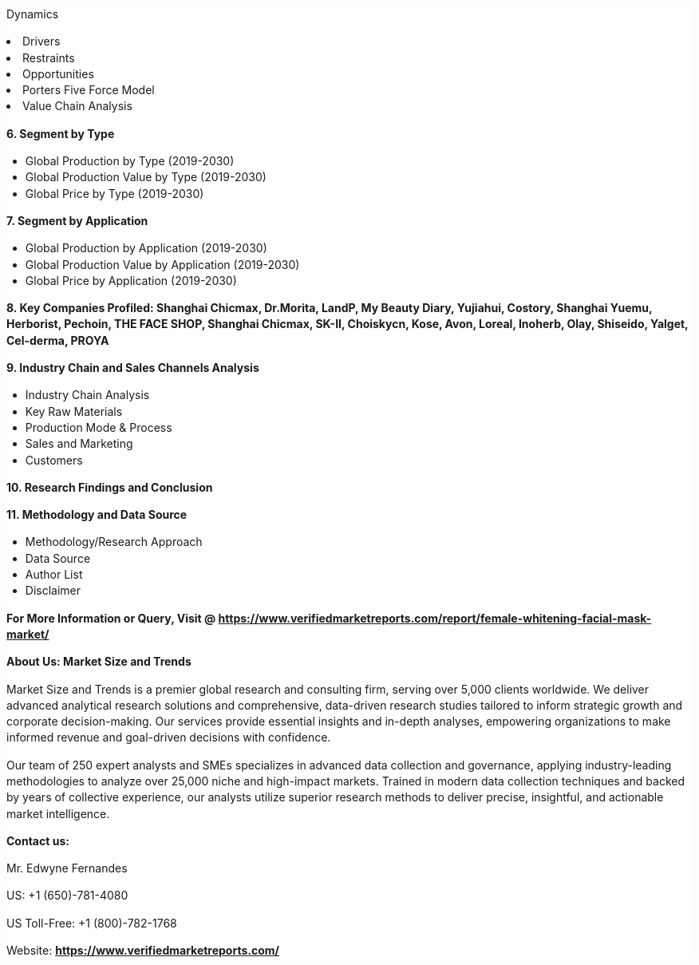 Dynamics</li><li>Drivers</li><li>Restraints</li><li>Opportunities</li><li>Porters Five Force Model</li><li>Value Chain Analysis&nbsp;</li></ul><p><strong>6. Segment by Type</strong></p><ul><li>Global Production by Type (2019-2030)</li><li>Global Production Value by Type (2019-2030)</li><li>Global Price by Type (2019-2030)</li></ul><p><strong>7. Segment by Application</strong></p><ul><li>Global Production by Application (2019-2030)</li><li>Global Production Value by Application (2019-2030)</li><li>Global Price by Application (2019-2030)</li></ul><p><strong>8. Key Companies Profiled: Shanghai Chicmax, Dr.Morita, LandP, My Beauty Diary, Yujiahui, Costory, Shanghai Yuemu, Herborist, Pechoin, THE FACE SHOP, Shanghai Chicmax, SK-II, Choiskycn, Kose, Avon, Loreal, Inoherb, Olay, Shiseido, Yalget, Cel-derma, PROYA</strong></p><p><strong>9. Industry Chain and Sales Channels Analysis</strong></p><ul><li>Industry Chain Analysis</li><li>Key Raw Materials</li><li>Production Mode &amp; Process</li><li>Sales and Marketing</li><li>Customers</li></ul><p><strong>10. Research Findings and Conclusion</strong></p><p><strong>11. Methodology and Data Source</strong></p><ul><li>Methodology/Research Approach</li><li>Data Source</li><li>Author List</li><li>Disclaimer</li></ul></p><p><strong>For More Information or Query, Visit @ <a href="https://www.verifiedmarketreports.com/report/female-whitening-facial-mask-market/">https://www.verifiedmarketreports.com/report/female-whitening-facial-mask-market/</a></strong></p><p><strong>About Us: Market Size and Trends</strong></p><p>Market Size and Trends is a premier global research and consulting firm, serving over 5,000 clients worldwide. We deliver advanced analytical research solutions and comprehensive, data-driven research studies tailored to inform strategic growth and corporate decision-making. Our services provide essential insights and in-depth analyses, empowering organizations to make informed revenue and goal-driven decisions with confidence.</p><p>Our team of 250 expert analysts and SMEs specializes in advanced data collection and governance, applying industry-leading methodologies to analyze over 25,000 niche and high-impact markets. Trained in modern data collection techniques and backed by years of collective experience, our analysts utilize superior research methods to deliver precise, insightful, and actionable market intelligence.</p><p><strong>Contact us:</strong></p><p>Mr. Edwyne Fernandes</p><p>US: +1 (650)-781-4080</p><p>US Toll-Free: +1 (800)-782-1768</p><p>Website: <strong><a href="https://www.verifiedmarketreports.com/">https://www.verifiedmarketreports.com/</a></strong></p>
